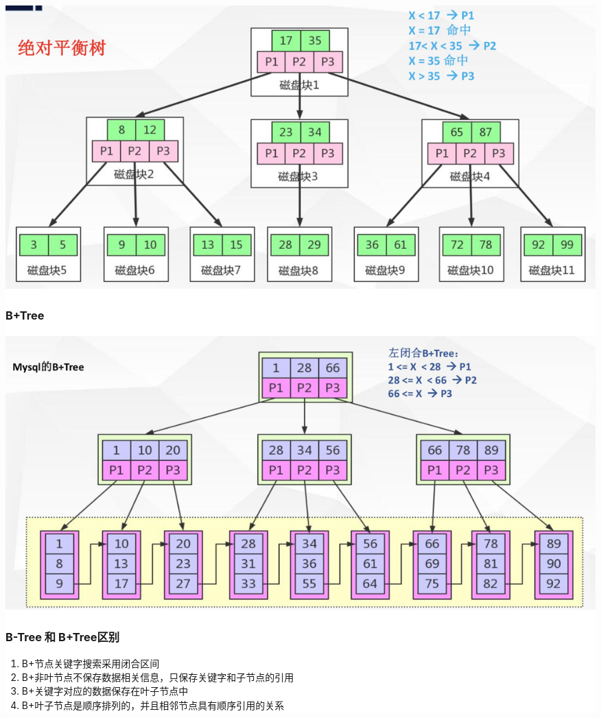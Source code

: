 ![](/images/mysql/B-Tree.png)

### B+Tree

![](/images/mysql/B+Tree.png)

### B-Tree 和 B+Tree区别

1. B+节点关键字搜索采用闭合区间
2. B+非叶节点不保存数据相关信息，只保存关键字和子节点的引用
3. B+关键字对应的数据保存在叶子节点中
4. B+叶子节点是顺序排列的，并且相邻节点具有顺序引用的关系

